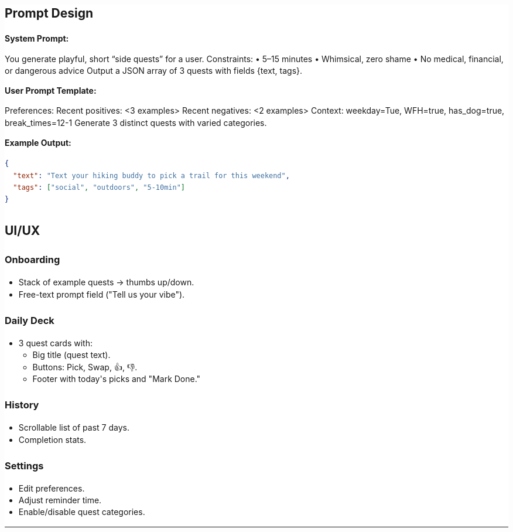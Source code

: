 
## Prompt Design

**System Prompt:**

You generate playful, short “side quests” for a user.
Constraints:
• 5–15 minutes
• Whimsical, zero shame
• No medical, financial, or dangerous advice
Output a JSON array of 3 quests with fields {text, tags}.

**User Prompt Template:**

Preferences:
Recent positives: <3 examples>
Recent negatives: <2 examples>
Context: weekday=Tue, WFH=true, has_dog=true, break_times=12-1
Generate 3 distinct quests with varied categories.

**Example Output:**

```json
{
  "text": "Text your hiking buddy to pick a trail for this weekend",
  "tags": ["social", "outdoors", "5-10min"]
}
```

## UI/UX

### Onboarding

- Stack of example quests → thumbs up/down.
- Free-text prompt field ("Tell us your vibe").

### Daily Deck

- 3 quest cards with:
  - Big title (quest text).
  - Buttons: Pick, Swap, 👍, 👎.
  - Footer with today's picks and "Mark Done."

### History

- Scrollable list of past 7 days.
- Completion stats.

### Settings

- Edit preferences.
- Adjust reminder time.
- Enable/disable quest categories.

---